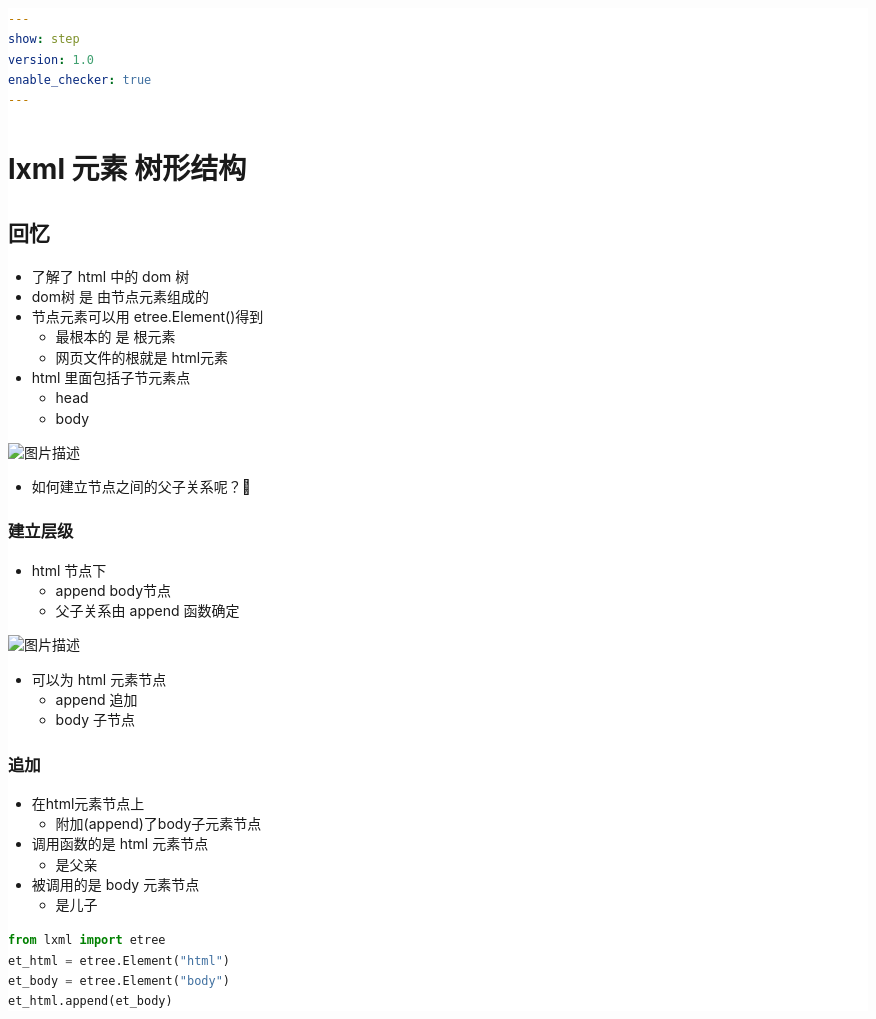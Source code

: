 ```yaml
---
show: step
version: 1.0
enable_checker: true
---
```


# lxml 元素 树形结构

## 回忆
- 了解了 html 中的 dom 树
- dom树 是 由节点元素组成的
- 节点元素可以用 etree.Element()得到
  - 最根本的 是 根元素
  - 网页文件的根就是 html元素
- html 里面包括子节元素点
  - head
  - body

![图片描述](https://doc.shiyanlou.com/courses/uid1190679-20210901-1630453123602)

- 如何建立节点之间的父子关系呢？🤔

### 建立层级

- html 节点下	
	- append body节点
	- 父子关系由 append 函数确定

![图片描述](https://doc.shiyanlou.com/courses/uid1190679-20221119-1668825507395)

- 可以为 html 元素节点 
	- append 追加 
	- body 子节点

### 追加
- 在html元素节点上
    - 附加(append)了body子元素节点
- 调用函数的是 html 元素节点
	- 是父亲
- 被调用的是 body 元素节点
	- 是儿子

```python
from lxml import etree
et_html = etree.Element("html")
et_body = etree.Element("body")
et_html.append(et_body)
```
